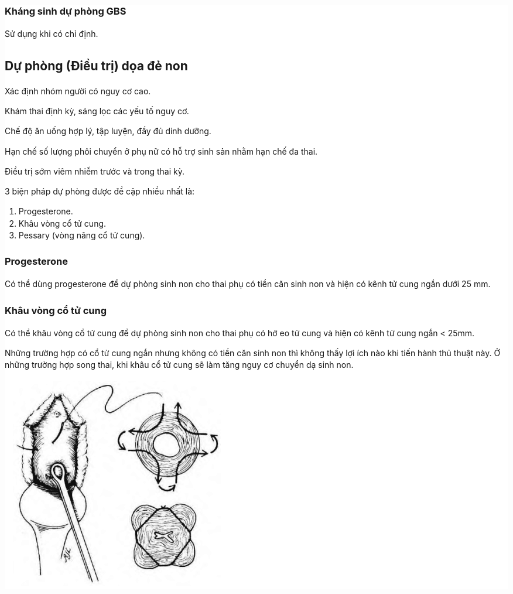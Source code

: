 ### Kháng sinh dự phòng GBS

Sử dụng khi có chỉ định.

## Dự phòng (Điều trị) dọa đẻ non

Xác định nhóm người có nguy cơ cao.

Khám thai định kỳ, sáng lọc các yếu tố nguy cơ.

Chế độ ăn uống hợp lý, tập luyện, đầy đủ dinh dưỡng.

Hạn chế số lượng phôi chuyển ở phụ nữ có hỗ trợ sinh sản nhằm hạn chế đa thai.

Điều trị sớm viêm nhiễm trước và trong thai kỳ.

3 biện pháp dự phòng được đề cập nhiều nhất là:

1. Progesterone.
2. Khâu vòng cổ tử cung.
3. Pessary (vòng nâng cổ tử cung).

### Progesterone

Có thể dùng progesterone để dự phòng sinh non cho thai phụ có tiền căn sinh non và hiện có kênh tử cung ngắn dưới 25 mm.

### Khâu vòng cổ tử cung

Có thể khâu vòng cổ tử cung để dự phòng sinh non cho thai phụ có hở eo tử cung và hiện có kênh tử cung ngắn < 25mm.

Những trường hợp có cổ tử cung ngắn nhưng không có tiền căn sinh non thì không thấy lợi ích nào khi tiến hành thủ thuật này. Ở những trường hợp song thai, khi khâu cổ tử cung sẽ làm tăng nguy cơ chuyển dạ sinh non.

![Khâu vòng cổ tử cung](../../../assets/san-khoa/de-non/khau-vong-co-tu-cung.png)
